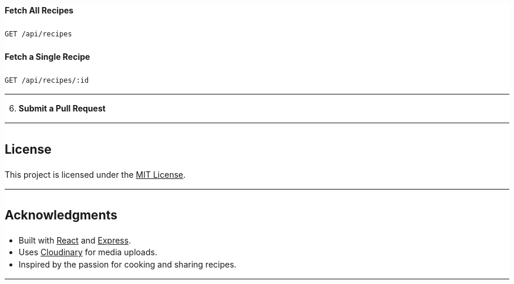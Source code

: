 #### **Fetch All Recipes**  
```http
GET /api/recipes
```

#### **Fetch a Single Recipe**  
```http
GET /api/recipes/:id
```

---

6. **Submit a Pull Request**  

---

## **License**  

This project is licensed under the [MIT License](LICENSE).  

---

## **Acknowledgments**  

- Built with [React](https://reactjs.org/) and [Express](https://expressjs.com/).  
- Uses [Cloudinary](https://cloudinary.com/) for media uploads.  
- Inspired by the passion for cooking and sharing recipes.  

---


